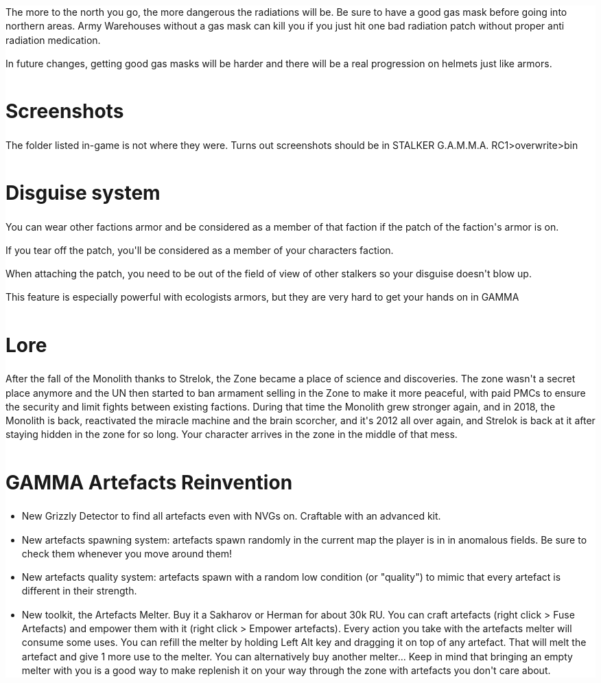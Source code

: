 The more to the north you go, the more dangerous the radiations will be. Be sure to have a good gas mask before going into northern areas. Army Warehouses without a gas mask can kill you if you just hit one bad radiation patch without proper anti radiation medication.

In future changes, getting good gas masks will be harder and there will be a real progression on helmets just like armors. 

# Screenshots

The folder listed in-game is not where they were. Turns out screenshots should be in STALKER G.A.M.M.A. RC1>overwrite>bin

# Disguise system

You can wear other factions armor and be considered as a member of that faction if the patch of the faction's armor is on.

If you tear off the patch, you'll be considered as a member of your characters faction.

When attaching the patch, you need to be out of the field of view of other stalkers so your disguise doesn't blow up.

This feature is especially powerful with ecologists armors, but they are very hard to get your hands on in GAMMA 

# Lore

After the fall of the Monolith thanks to Strelok, the Zone became a place of science and discoveries. The zone wasn't a secret place anymore and the UN then started to ban armament selling in the Zone to make it more peaceful, with paid PMCs to ensure the security and limit fights between existing factions. During that time the Monolith grew stronger again, and in 2018, the Monolith is back, reactivated the miracle machine and the brain scorcher, and it's 2012 all over again, and Strelok is back at it after staying hidden in the zone for so long. Your character arrives in the zone in the middle of that mess. 

# GAMMA Artefacts Reinvention

- New Grizzly Detector to find all artefacts even with NVGs on. Craftable with an advanced kit.

- New artefacts spawning system: artefacts spawn randomly in the current map the player is in in anomalous fields. Be sure to check them whenever you move around them!

- New artefacts quality system: artefacts spawn with a random low condition (or "quality") to mimic that every artefact is different in their strength.

- New toolkit, the Artefacts Melter. Buy it a Sakharov or Herman for about 30k RU. You can craft artefacts (right click > Fuse Artefacts) and empower them with it (right click > Empower artefacts). Every action you take with the artefacts melter will consume some uses. You can refill the melter by holding Left Alt key and dragging it on top of any artefact. That will melt the artefact and give 1 more use to the melter. You can alternatively buy another melter... Keep in mind that bringing an empty melter with you is a good way to make replenish it on your way through the zone with artefacts you don't care about.
